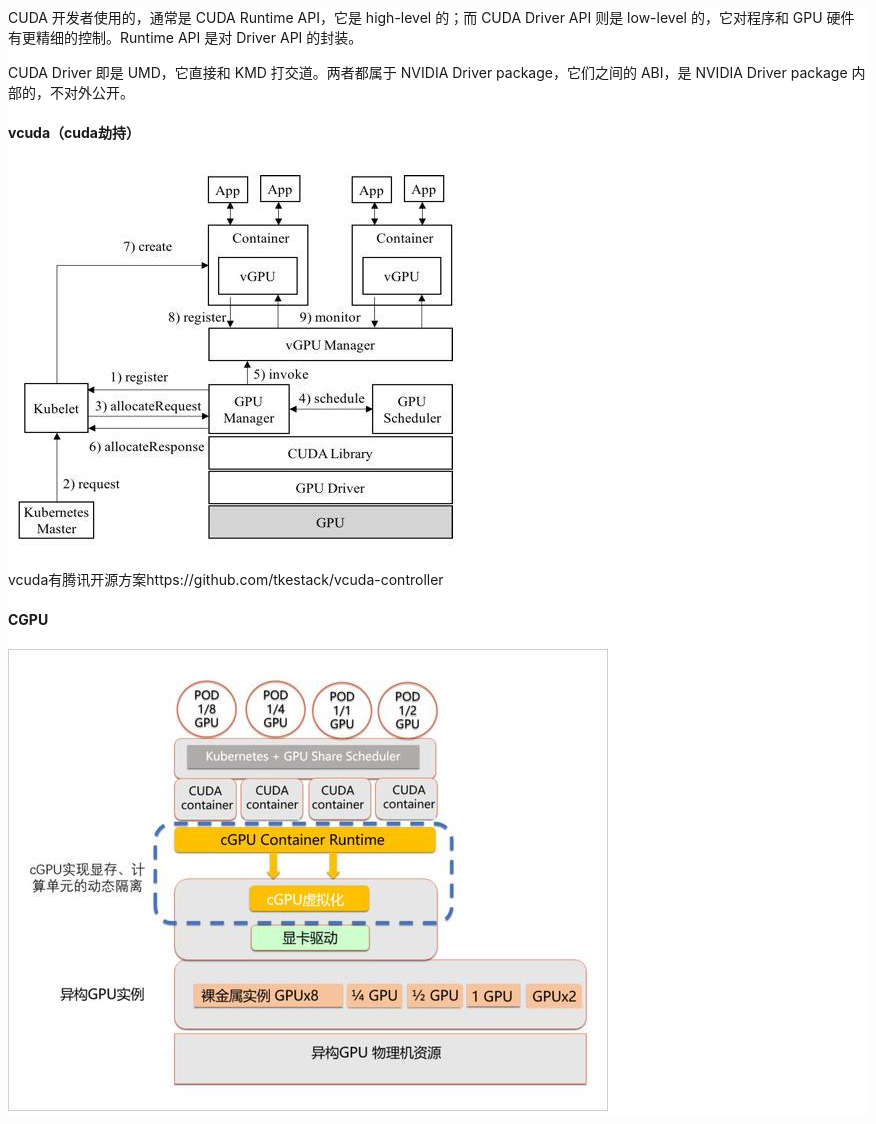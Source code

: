 CUDA 开发者使用的，通常是 CUDA Runtime API，它是 high-level 的；而 CUDA Driver API 则是 low-level 的，它对程序和 GPU 硬件有更精细的控制。Runtime API 是对 Driver API 的封装。

CUDA Driver 即是 UMD，它直接和 KMD 打交道。两者都属于 NVIDIA Driver package，它们之间的 ABI，是 NVIDIA Driver package 内部的，不对外公开。

#### vcuda（cuda劫持）

![vcuda](./images/vcuda.jpg)

vcuda有腾讯开源方案https://github.com/tkestack/vcuda-controller

#### CGPU

![cgpu](./images/cgpu.jpg)
